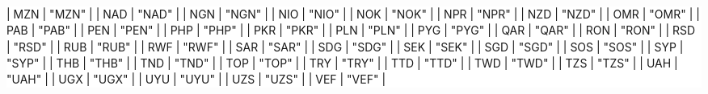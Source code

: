 | MZN | &quot;MZN&quot; |
| NAD | &quot;NAD&quot; |
| NGN | &quot;NGN&quot; |
| NIO | &quot;NIO&quot; |
| NOK | &quot;NOK&quot; |
| NPR | &quot;NPR&quot; |
| NZD | &quot;NZD&quot; |
| OMR | &quot;OMR&quot; |
| PAB | &quot;PAB&quot; |
| PEN | &quot;PEN&quot; |
| PHP | &quot;PHP&quot; |
| PKR | &quot;PKR&quot; |
| PLN | &quot;PLN&quot; |
| PYG | &quot;PYG&quot; |
| QAR | &quot;QAR&quot; |
| RON | &quot;RON&quot; |
| RSD | &quot;RSD&quot; |
| RUB | &quot;RUB&quot; |
| RWF | &quot;RWF&quot; |
| SAR | &quot;SAR&quot; |
| SDG | &quot;SDG&quot; |
| SEK | &quot;SEK&quot; |
| SGD | &quot;SGD&quot; |
| SOS | &quot;SOS&quot; |
| SYP | &quot;SYP&quot; |
| THB | &quot;THB&quot; |
| TND | &quot;TND&quot; |
| TOP | &quot;TOP&quot; |
| TRY | &quot;TRY&quot; |
| TTD | &quot;TTD&quot; |
| TWD | &quot;TWD&quot; |
| TZS | &quot;TZS&quot; |
| UAH | &quot;UAH&quot; |
| UGX | &quot;UGX&quot; |
| UYU | &quot;UYU&quot; |
| UZS | &quot;UZS&quot; |
| VEF | &quot;VEF&quot; |